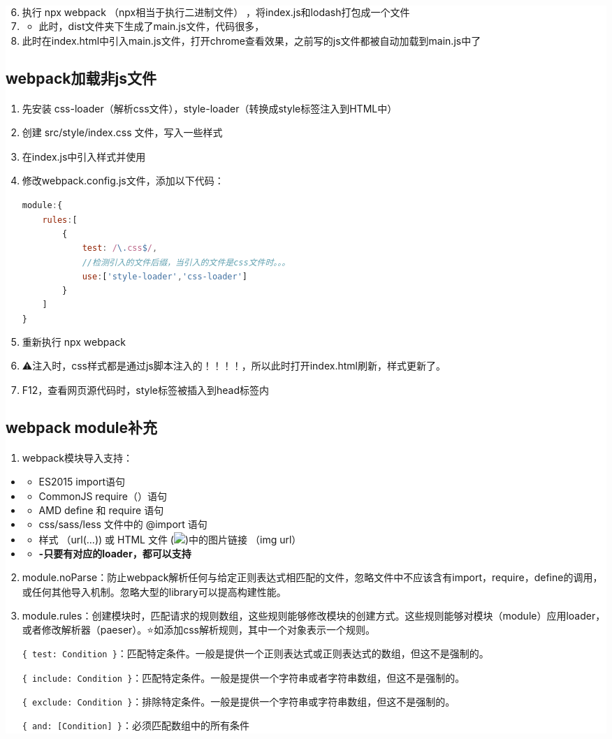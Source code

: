 6. 执行 npx webpack  （npx相当于执行二进制文件） ，将index.js和lodash打包成一个文件
7. - 此时，dist文件夹下生成了main.js文件，代码很多，
8. 此时在index.html中引入main.js文件，打开chrome查看效果，之前写的js文件都被自动加载到main.js中了

## webpack加载非js文件

1. 先安装 css-loader（解析css文件），style-loader（转换成style标签注入到HTML中）

2. 创建 src/style/index.css 文件，写入一些样式

3. 在index.js中引入样式并使用

4. 修改webpack.config.js文件，添加以下代码：

   ```JavaScript 
   module:{
       rules:[
           {
               test: /\.css$/, 
               //检测引入的文件后缀，当引入的文件是css文件时。。。
               use:['style-loader','css-loader']
           }
       ]
   }
   ```

5. 重新执行 npx webpack

6. :warning:注入时，css样式都是通过js脚本注入的！！！！，所以此时打开index.html刷新，样式更新了。

7. F12，查看网页源代码时，style标签被插入到head标签内

## webpack module补充

1. webpack模块导入支持：

- - ES2015 import语句
- - CommonJS require（）语句
- - AMD define 和 require 语句
- - css/sass/less 文件中的 @import 语句
- - 样式 （url(...)) 或 HTML 文件 (<img src=...>)中的图片链接 （img url）
- - **-只要有对应的loader，都可以支持**

2. module.noParse：防止webpack解析任何与给定正则表达式相匹配的文件，忽略文件中不应该含有import，require，define的调用，或任何其他导入机制。忽略大型的library可以提高构建性能。

3. module.rules：创建模块时，匹配请求的规则数组，这些规则能够修改模块的创建方式。这些规则能够对模块（module）应用loader，或者修改解析器（paeser）。:star:如添加css解析规则，其中一个对象表示一个规则。

   `{ test: Condition }`：匹配特定条件。一般是提供一个正则表达式或正则表达式的数组，但这不是强制的。

   `{ include: Condition }`：匹配特定条件。一般是提供一个字符串或者字符串数组，但这不是强制的。

   `{ exclude: Condition }`：排除特定条件。一般是提供一个字符串或字符串数组，但这不是强制的。

   `{ and: [Condition] }`：必须匹配数组中的所有条件
